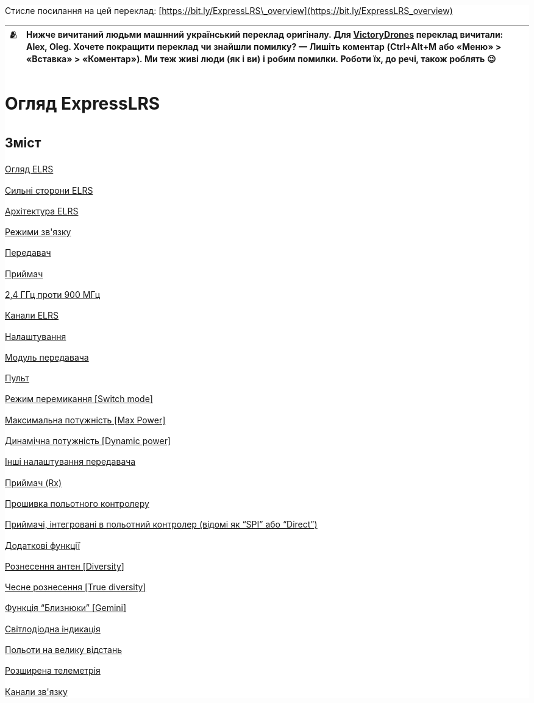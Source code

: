 Стисле посилання на цей переклад: [https://bit.ly/ExpressLRS\_overview](https://bit.ly/ExpressLRS_overview)

| 🫂 | Нижче вичитаний людьми машнний український переклад оригіналу. Для [VictoryDrones](https://www.victory-drones.com/) переклад вичитали: Alex, Oleg. Хочете покращити переклад чи знайшли помилку? — Лишіть коментар (Ctrl+Alt+M або «Меню» \> «Вставка» \> «Коментар»). Ми теж живі люди (як і ви) і робим помилки. Роботи їх, до речі, також роблять 😉 |
| :---: | :---- |

# Огляд ExpressLRS

## Зміст

[Огляд ELRS](#огляд-elrs)

[Сильні сторони ELRS](#сильні-сторони-elrs)

[Архітектура ELRS](#архітектура-elrs)

[Режими зв'язку](#режими-зв'язку)

[Передавач](#передавач)

[Приймач](#приймач)

[2,4 ГГц проти 900 МГц](#2,4-ггц-проти-900-мгц)

[Канали ELRS](#канали-elrs)

[Налаштування](#налаштування)

[Модуль передавача](#модуль-передавача)

[Пульт](#пульт)

[Режим перемикання \[Switch mode\]](#режим-перемикання-[switch-mode])

[Максимальна потужність \[Max Power\]](#максимальна-потужність-[max-power])

[Динамічна потужність \[Dynamic power\]](#динамічна-потужність-[dynamic-power])

[Інші налаштування передавача](#інші-налаштування-передавача)

[Приймач (Rx)](#приймач-\(rx\))

[Прошивка польотного контролеру](#прошивка-польотного-контролеру)

[Приймачі, інтегровані в польотний контролер (відомі як “SPI” або “Direct”)](#приймачі,-інтегровані-в-польотний-контролер-\(відомі-як-“spi”-або-“direct”\))

[Додаткові функції](#додаткові-функції)

[Рознесення антен \[Diversity\]](#рознесення-антен-[diversity])

[Чесне рознесення \[True diversity\]](#чесне-рознесення-[true-diversity])

[Функція “Близнюки” \[Gemini\]](#функція-“близнюки”-[gemini])

[Світлодіодна індикація](#світлодіодна-індикація)

[Польоти на велику відстань](#польоти-на-велику-відстань)

[Розширена телеметрія](#розширена-телеметрія)

[Канали зв'язку](#канали-зв'язку)


[image1]: ![](./img/ExpressLRS_overview_image_1.png)
[image2]: ![](./img/ExpressLRS_overview_image_2.png)
[image3]: ![](./img/ExpressLRS_overview_image_3.png)
[image4]: ![](./img/ExpressLRS_overview_image_4.png)